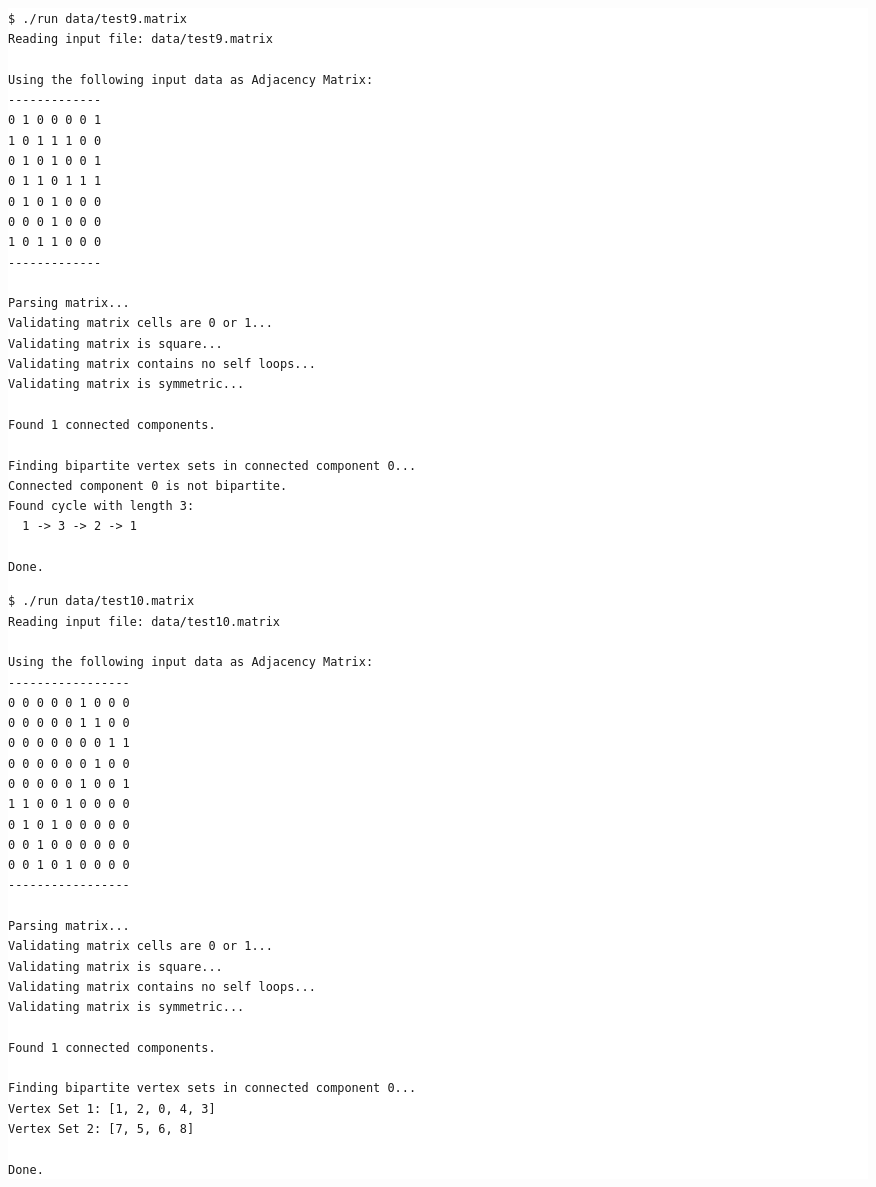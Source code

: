 ```
$ ./run data/test9.matrix
Reading input file: data/test9.matrix

Using the following input data as Adjacency Matrix:
-------------
0 1 0 0 0 0 1
1 0 1 1 1 0 0
0 1 0 1 0 0 1
0 1 1 0 1 1 1
0 1 0 1 0 0 0
0 0 0 1 0 0 0
1 0 1 1 0 0 0
-------------

Parsing matrix...
Validating matrix cells are 0 or 1...
Validating matrix is square...
Validating matrix contains no self loops...
Validating matrix is symmetric...

Found 1 connected components.

Finding bipartite vertex sets in connected component 0...
Connected component 0 is not bipartite.
Found cycle with length 3:
  1 -> 3 -> 2 -> 1

Done.
```

```
$ ./run data/test10.matrix
Reading input file: data/test10.matrix

Using the following input data as Adjacency Matrix:
-----------------
0 0 0 0 0 1 0 0 0
0 0 0 0 0 1 1 0 0
0 0 0 0 0 0 0 1 1
0 0 0 0 0 0 1 0 0
0 0 0 0 0 1 0 0 1
1 1 0 0 1 0 0 0 0
0 1 0 1 0 0 0 0 0
0 0 1 0 0 0 0 0 0
0 0 1 0 1 0 0 0 0
-----------------

Parsing matrix...
Validating matrix cells are 0 or 1...
Validating matrix is square...
Validating matrix contains no self loops...
Validating matrix is symmetric...

Found 1 connected components.

Finding bipartite vertex sets in connected component 0...
Vertex Set 1: [1, 2, 0, 4, 3]
Vertex Set 2: [7, 5, 6, 8]

Done.
```

